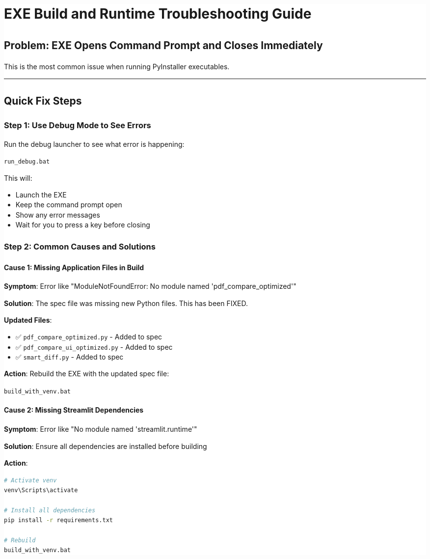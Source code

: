 # EXE Build and Runtime Troubleshooting Guide

## Problem: EXE Opens Command Prompt and Closes Immediately

This is the most common issue when running PyInstaller executables.

---

## Quick Fix Steps

### Step 1: Use Debug Mode to See Errors

Run the debug launcher to see what error is happening:

```bash
run_debug.bat
```

This will:
- Launch the EXE
- Keep the command prompt open
- Show any error messages
- Wait for you to press a key before closing

### Step 2: Common Causes and Solutions

#### Cause 1: Missing Application Files in Build

**Symptom**: Error like "ModuleNotFoundError: No module named 'pdf_compare_optimized'"

**Solution**: The spec file was missing new Python files. This has been FIXED.

**Updated Files**:
- ✅ `pdf_compare_optimized.py` - Added to spec
- ✅ `pdf_compare_ui_optimized.py` - Added to spec
- ✅ `smart_diff.py` - Added to spec

**Action**: Rebuild the EXE with the updated spec file:
```bash
build_with_venv.bat
```

#### Cause 2: Missing Streamlit Dependencies

**Symptom**: Error like "No module named 'streamlit.runtime'"

**Solution**: Ensure all dependencies are installed before building

**Action**:
```bash
# Activate venv
venv\Scripts\activate

# Install all dependencies
pip install -r requirements.txt

# Rebuild
build_with_venv.bat
```
